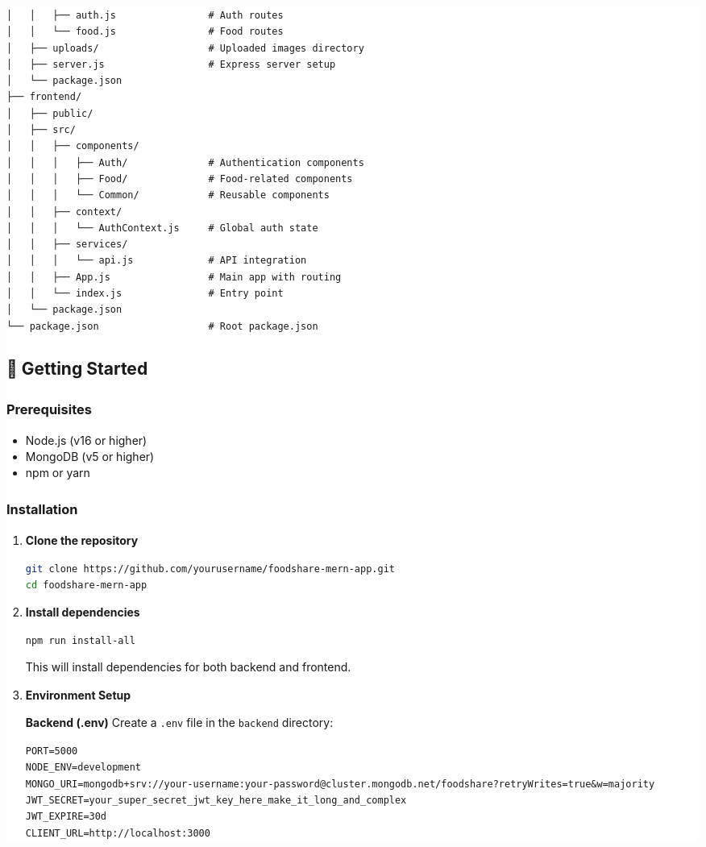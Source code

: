 ```
│   │   ├── auth.js                # Auth routes
│   │   └── food.js                # Food routes
│   ├── uploads/                   # Uploaded images directory
│   ├── server.js                  # Express server setup
│   └── package.json
├── frontend/
│   ├── public/
│   ├── src/
│   │   ├── components/
│   │   │   ├── Auth/              # Authentication components
│   │   │   ├── Food/              # Food-related components
│   │   │   └── Common/            # Reusable components
│   │   ├── context/
│   │   │   └── AuthContext.js     # Global auth state
│   │   ├── services/
│   │   │   └── api.js             # API integration
│   │   ├── App.js                 # Main app with routing
│   │   └── index.js               # Entry point
│   └── package.json
└── package.json                   # Root package.json

```

## 🚀 Getting Started

### Prerequisites

- Node.js (v16 or higher)
- MongoDB (v5 or higher)
- npm or yarn

### Installation

1. **Clone the repository**
   ```bash
   git clone https://github.com/yourusername/foodshare-mern-app.git
   cd foodshare-mern-app
   ```

2. **Install dependencies**
   ```bash
   npm run install-all
   ```
   This will install dependencies for both backend and frontend.

3. **Environment Setup**

   **Backend (.env)**
   Create a `.env` file in the `backend` directory:
   ```env
   PORT=5000
   NODE_ENV=development
   MONGO_URI=mongodb+srv://your-username:your-password@cluster.mongodb.net/foodshare?retryWrites=true&w=majority
   JWT_SECRET=your_super_secret_jwt_key_here_make_it_long_and_complex
   JWT_EXPIRE=30d
   CLIENT_URL=http://localhost:3000
   ```

